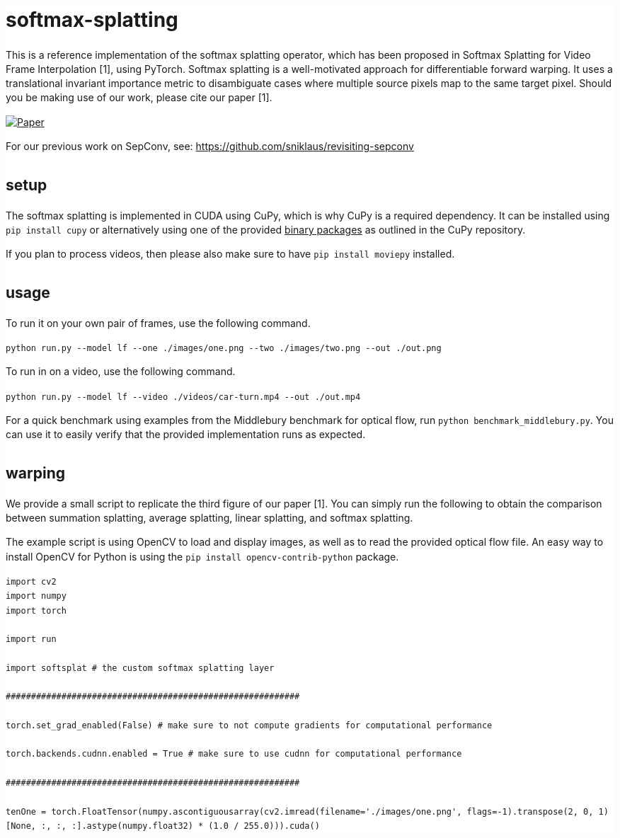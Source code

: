 # softmax-splatting
This is a reference implementation of the softmax splatting operator, which has been proposed in Softmax Splatting for Video Frame Interpolation [1], using PyTorch. Softmax splatting is a well-motivated approach for differentiable forward warping. It uses a translational invariant importance metric to disambiguate cases where multiple source pixels map to the same target pixel. Should you be making use of our work, please cite our paper [1].

<a href="https://arxiv.org/abs/2003.05534"><img src="http://content.sniklaus.com/softsplat/paper.jpg" alt="Paper" width="100%"></a>

For our previous work on SepConv, see: https://github.com/sniklaus/revisiting-sepconv

## setup
The softmax splatting is implemented in CUDA using CuPy, which is why CuPy is a required dependency. It can be installed using `pip install cupy` or alternatively using one of the provided [binary packages](https://docs.cupy.dev/en/stable/install.html#installing-cupy) as outlined in the CuPy repository.

If you plan to process videos, then please also make sure to have `pip install moviepy` installed.

## usage
To run it on your own pair of frames, use the following command.

```
python run.py --model lf --one ./images/one.png --two ./images/two.png --out ./out.png
```

To run in on a video, use the following command.

```
python run.py --model lf --video ./videos/car-turn.mp4 --out ./out.mp4
```

For a quick benchmark using examples from the Middlebury benchmark for optical flow, run `python benchmark_middlebury.py`. You can use it to easily verify that the provided implementation runs as expected.

## warping
We provide a small script to replicate the third figure of our paper [1]. You can simply run the following to obtain the comparison between summation splatting, average splatting, linear splatting, and softmax splatting.

The example script is using OpenCV to load and display images, as well as to read the provided optical flow file. An easy way to install OpenCV for Python is using the `pip install opencv-contrib-python` package.

```
import cv2
import numpy
import torch

import run

import softsplat # the custom softmax splatting layer

##########################################################

torch.set_grad_enabled(False) # make sure to not compute gradients for computational performance

torch.backends.cudnn.enabled = True # make sure to use cudnn for computational performance

##########################################################

tenOne = torch.FloatTensor(numpy.ascontiguousarray(cv2.imread(filename='./images/one.png', flags=-1).transpose(2, 0, 1)[None, :, :, :].astype(numpy.float32) * (1.0 / 255.0))).cuda()
```